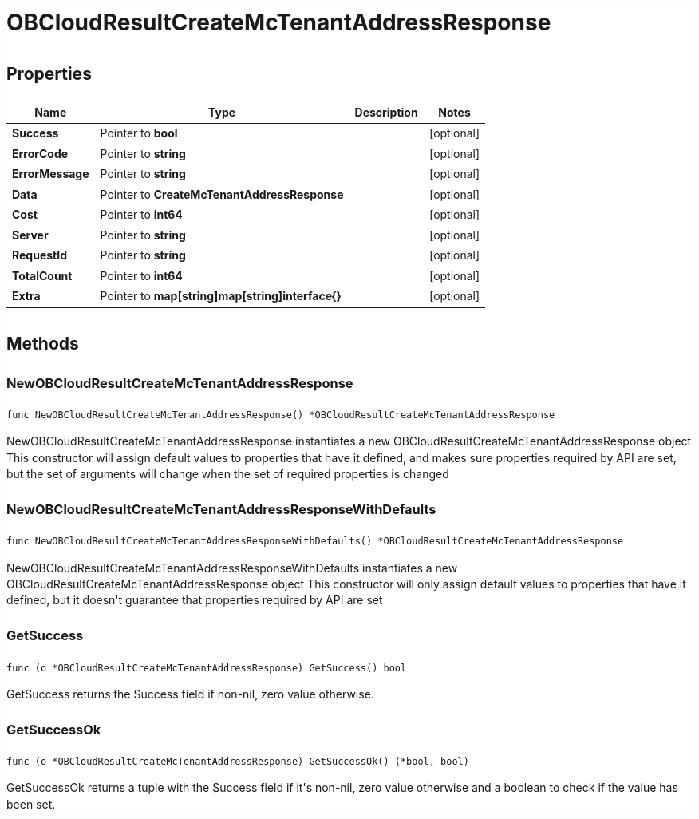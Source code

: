 # OBCloudResultCreateMcTenantAddressResponse

## Properties

Name | Type | Description | Notes
------------ | ------------- | ------------- | -------------
**Success** | Pointer to **bool** |  | [optional] 
**ErrorCode** | Pointer to **string** |  | [optional] 
**ErrorMessage** | Pointer to **string** |  | [optional] 
**Data** | Pointer to [**CreateMcTenantAddressResponse**](CreateMcTenantAddressResponse.md) |  | [optional] 
**Cost** | Pointer to **int64** |  | [optional] 
**Server** | Pointer to **string** |  | [optional] 
**RequestId** | Pointer to **string** |  | [optional] 
**TotalCount** | Pointer to **int64** |  | [optional] 
**Extra** | Pointer to **map[string]map[string]interface{}** |  | [optional] 

## Methods

### NewOBCloudResultCreateMcTenantAddressResponse

`func NewOBCloudResultCreateMcTenantAddressResponse() *OBCloudResultCreateMcTenantAddressResponse`

NewOBCloudResultCreateMcTenantAddressResponse instantiates a new OBCloudResultCreateMcTenantAddressResponse object
This constructor will assign default values to properties that have it defined,
and makes sure properties required by API are set, but the set of arguments
will change when the set of required properties is changed

### NewOBCloudResultCreateMcTenantAddressResponseWithDefaults

`func NewOBCloudResultCreateMcTenantAddressResponseWithDefaults() *OBCloudResultCreateMcTenantAddressResponse`

NewOBCloudResultCreateMcTenantAddressResponseWithDefaults instantiates a new OBCloudResultCreateMcTenantAddressResponse object
This constructor will only assign default values to properties that have it defined,
but it doesn't guarantee that properties required by API are set

### GetSuccess

`func (o *OBCloudResultCreateMcTenantAddressResponse) GetSuccess() bool`

GetSuccess returns the Success field if non-nil, zero value otherwise.

### GetSuccessOk

`func (o *OBCloudResultCreateMcTenantAddressResponse) GetSuccessOk() (*bool, bool)`

GetSuccessOk returns a tuple with the Success field if it's non-nil, zero value otherwise
and a boolean to check if the value has been set.

